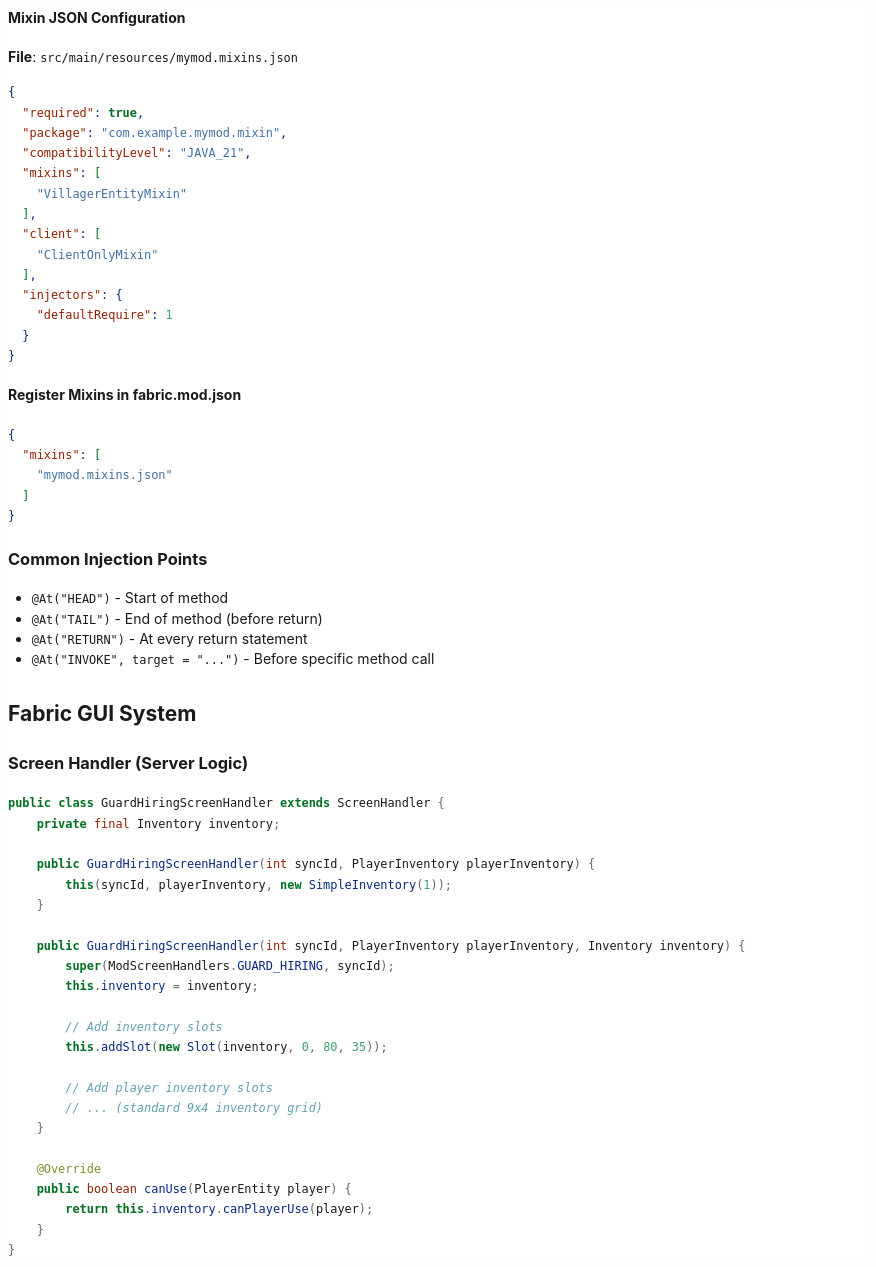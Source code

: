 #### Mixin JSON Configuration
**File**: `src/main/resources/mymod.mixins.json`

```json
{
  "required": true,
  "package": "com.example.mymod.mixin",
  "compatibilityLevel": "JAVA_21",
  "mixins": [
    "VillagerEntityMixin"
  ],
  "client": [
    "ClientOnlyMixin"
  ],
  "injectors": {
    "defaultRequire": 1
  }
}
```

#### Register Mixins in fabric.mod.json
```json
{
  "mixins": [
    "mymod.mixins.json"
  ]
}
```

### Common Injection Points
- `@At("HEAD")` - Start of method
- `@At("TAIL")` - End of method (before return)
- `@At("RETURN")` - At every return statement
- `@At("INVOKE", target = "...")` - Before specific method call

## Fabric GUI System

### Screen Handler (Server Logic)
```java
public class GuardHiringScreenHandler extends ScreenHandler {
    private final Inventory inventory;

    public GuardHiringScreenHandler(int syncId, PlayerInventory playerInventory) {
        this(syncId, playerInventory, new SimpleInventory(1));
    }

    public GuardHiringScreenHandler(int syncId, PlayerInventory playerInventory, Inventory inventory) {
        super(ModScreenHandlers.GUARD_HIRING, syncId);
        this.inventory = inventory;

        // Add inventory slots
        this.addSlot(new Slot(inventory, 0, 80, 35));

        // Add player inventory slots
        // ... (standard 9x4 inventory grid)
    }

    @Override
    public boolean canUse(PlayerEntity player) {
        return this.inventory.canPlayerUse(player);
    }
}
```